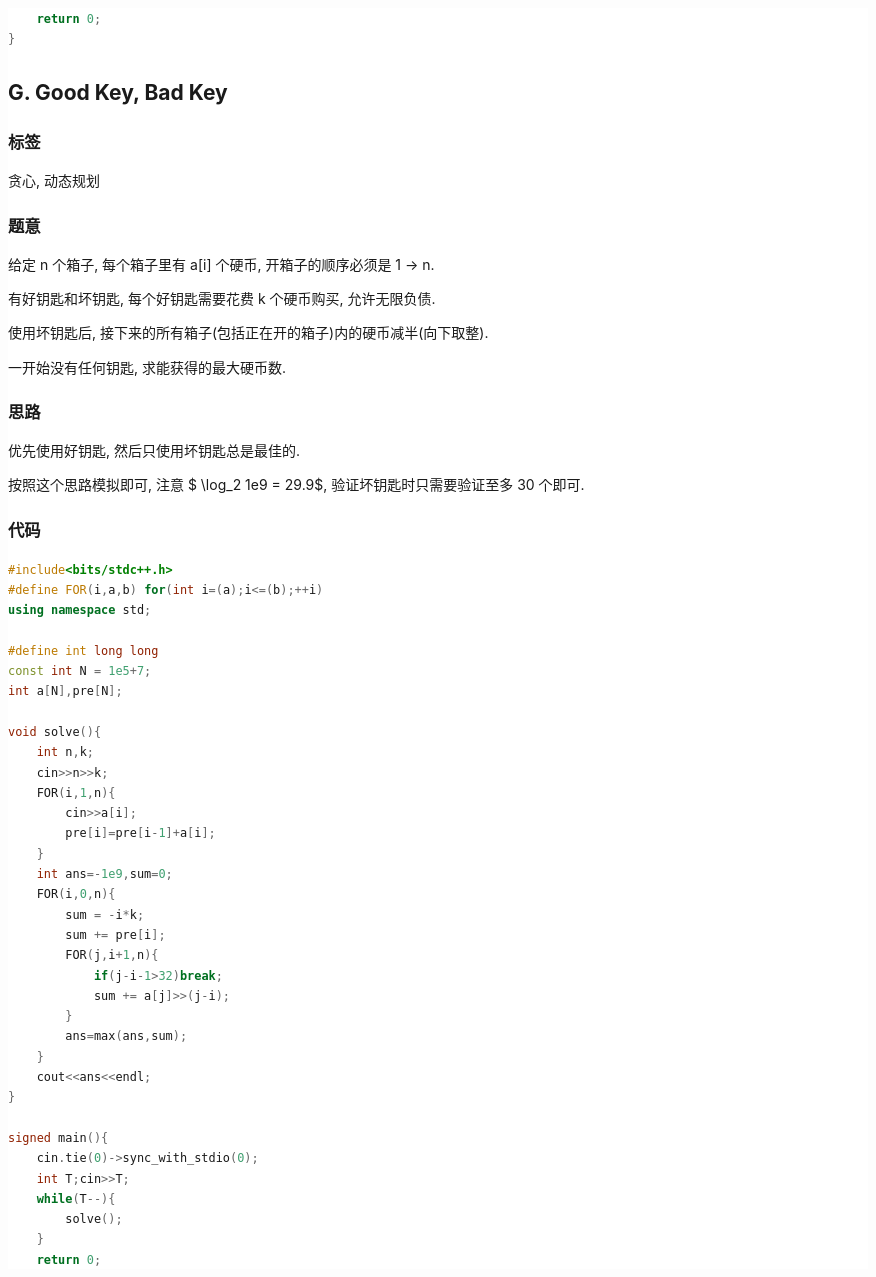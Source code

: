 ```cpp
	return 0;
}
```



## G. Good Key, Bad Key

### 标签

贪心, 动态规划

### 题意

给定 n 个箱子, 每个箱子里有 a[i] 个硬币, 开箱子的顺序必须是 1 -> n.

有好钥匙和坏钥匙, 每个好钥匙需要花费 k 个硬币购买, 允许无限负债.

使用坏钥匙后, 接下来的所有箱子(包括正在开的箱子)内的硬币减半(向下取整).

一开始没有任何钥匙, 求能获得的最大硬币数.

### 思路

优先使用好钥匙, 然后只使用坏钥匙总是最佳的.

按照这个思路模拟即可, 注意 $ \log_2 1e9 = 29.9$, 验证坏钥匙时只需要验证至多 30 个即可.

### 代码

```cpp
#include<bits/stdc++.h>
#define FOR(i,a,b) for(int i=(a);i<=(b);++i)
using namespace std;

#define int long long
const int N = 1e5+7;
int a[N],pre[N];

void solve(){
	int n,k;
	cin>>n>>k;
	FOR(i,1,n){
		cin>>a[i];
		pre[i]=pre[i-1]+a[i];
	}
	int ans=-1e9,sum=0;
	FOR(i,0,n){
		sum = -i*k;
		sum += pre[i];
		FOR(j,i+1,n){
			if(j-i-1>32)break;
			sum += a[j]>>(j-i);
		}
		ans=max(ans,sum);
	}
	cout<<ans<<endl;
}

signed main(){
	cin.tie(0)->sync_with_stdio(0);
	int T;cin>>T;
    while(T--){
        solve();
    }
	return 0;
```
